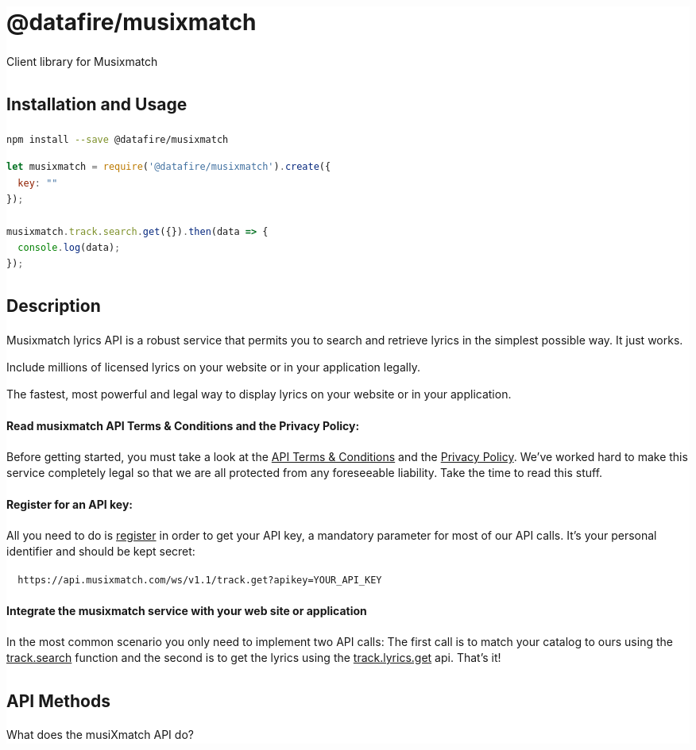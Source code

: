 # @datafire/musixmatch

Client library for Musixmatch

## Installation and Usage
```bash
npm install --save @datafire/musixmatch
```
```js
let musixmatch = require('@datafire/musixmatch').create({
  key: ""
});

musixmatch.track.search.get({}).then(data => {
  console.log(data);
});
```

## Description

Musixmatch lyrics API is a robust service that permits you to search and retrieve lyrics in the simplest possible way. It just works.

Include millions of licensed lyrics on your website or in your application legally.

The fastest, most powerful and legal way to display lyrics on your website or in your application.

#### Read musixmatch API Terms & Conditions and the Privacy Policy:
Before getting started, you must take a look at the [API Terms & Conditions](http://musixmatch.com/apiterms/) and the [Privacy Policy](https://developer.musixmatch.com/privacy). We’ve worked hard to make this service completely legal so that we are all protected from any foreseeable liability. Take the time to read this stuff.

#### Register for an API key:
All you need to do is [register](https://developer.musixmatch.com/signup) in order to get your API key, a mandatory parameter for most of our API calls. It’s your personal identifier and should be kept secret:

```
  https://api.musixmatch.com/ws/v1.1/track.get?apikey=YOUR_API_KEY
```
#### Integrate the musixmatch service with your web site or application
In the most common scenario you only need to implement two API calls: 
The first call is to match your catalog to ours using the [track.search](#!/Track/get_track_search) function and the second is to get the lyrics using the [track.lyrics.get](#!/Lyrics/get_track_lyrics_get) api. That’s it!

## API Methods
What does the musiXmatch API do?
